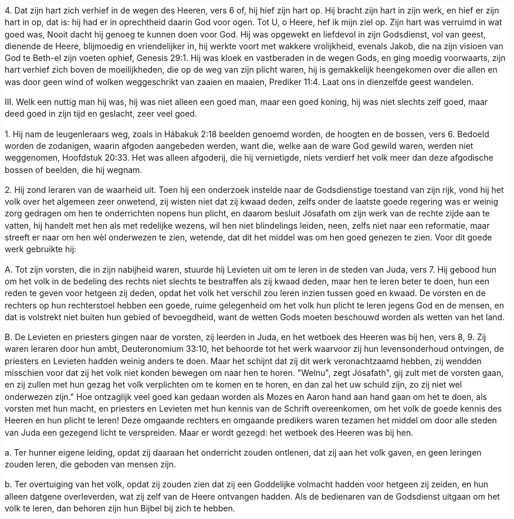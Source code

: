4\. Dat zijn hart zich verhief in de wegen des Heeren, vers 6 of, hij hief zijn hart op. Hij bracht zijn hart in zijn werk, en hief er zijn hart in op, dat is: hij had er in oprechtheid daarin God voor ogen. Tot U, o Heere, hef ik mijn ziel op. Zijn hart was verruimd in wat goed was, Nooit dacht hij genoeg te kunnen doen voor God. Hij was opgewekt en liefdevol in zijn Godsdienst, vol van geest, dienende de Heere, blijmoedig en vriendelijker in, hij werkte voort met wakkere vrolijkheid, evenals Jakob, die na zijn visioen van God te Beth-el zijn voeten ophief, Genesis 29:1. Hij was kloek en vastberaden in de wegen Gods, en ging moedig voorwaarts, zijn hart verhief zich boven de moeilijkheden, die op de weg van zijn plicht waren, hij is gemakkelijk heengekomen over die allen en was door geen wind of wolken weggeschrikt van zaaien en maaien, Prediker 11:4. Laat ons in dienzelfde geest wandelen.

III. Welk een nuttig man hij was, hij was niet alleen een goed man, maar een goed koning, hij was niet slechts zelf goed, maar deed goed in zijn tijd en geslacht, zeer veel goed.

1\. Hij nam de leugenleraars weg, zoals in Hábakuk 2:18 beelden genoemd worden, de hoogten en de bossen, vers 6. Bedoeld worden de zodanigen, waarin afgoden aangebeden werden, want die, welke aan de ware God gewild waren, werden niet weggenomen, Hoofdstuk 20:33. Het was alleen afgoderij, die hij vernietigde, niets verdierf het volk meer dan deze afgodische bossen of beelden, die hij wegnam.

2\. Hij zond leraren van de waarheid uit. Toen hij een onderzoek instelde naar de Godsdienstige toestand van zijn rijk, vond hij het volk over het algemeen zeer onwetend, zij wisten niet dat zij kwaad deden, zelfs onder de laatste goede regering was er weinig zorg gedragen om hen te onderrichten nopens hun plicht, en daarom besluit Jósafath om zijn werk van de rechte zijde aan te vatten, hij handelt met hen als met redelijke wezens, wil hen niet blindelings leiden, neen, zelfs niet naar een reformatie, maar streeft er naar om hen wèl onderwezen te zien, wetende, dat dit het middel was om hen goed genezen te zien. 
Voor dit goede werk gebruikte hij: 

A. Tot zijn vorsten, die in zijn nabijheid waren, stuurde hij Levieten uit om te leren in de steden van Juda, vers 7. Hij gebood hun om het volk in de bedeling des rechts niet slechts te bestraffen als zij kwaad deden, maar hen te leren beter te doen, hun een reden te geven voor hetgeen zij deden, opdat het volk het verschil zou leren inzien tussen goed en kwaad. De vorsten en de rechters op hun rechterstoel hebben een goede, ruime gelegenheid om het volk hun plicht te leren jegens God en de mensen, en dat is volstrekt niet buiten hun gebied of bevoegdheid, want de wetten Gods moeten beschouwd worden als wetten van het land.

B. De Levieten en priesters gingen naar de vorsten, zij leerden in Juda, en het wetboek des Heeren was bij hen, vers 8, 9. Zij waren leraren door hun ambt, Deuteronomium 33:10, het behoorde tot het werk waarvoor zij hun levensonderhoud ontvingen, de priesters en Levieten hadden weinig anders te doen. Maar het schijnt dat zij dit werk veronachtzaamd hebben, zij wendden misschien voor dat zij het volk niet konden bewegen om naar hen te horen. "Welnu", zegt Jósafath", gij zult met de vorsten gaan, en zij zullen met hun gezag het volk verplichten om te komen en te horen, en dan zal het uw schuld zijn, zo zij niet wel onderwezen zijn." Hoe ontzaglijk veel goed kan gedaan worden als Mozes en Aaron hand aan hand gaan om het te doen, als vorsten met hun macht, en priesters en Levieten met hun kennis van de Schrift overeenkomen, om het volk de goede kennis des Heeren en hun plicht te leren! Deze omgaande rechters en omgaande predikers waren tezamen het middel om door alle steden van Juda een gezegend licht te verspreiden. 
Maar er wordt gezegd: het wetboek des Heeren was bij hen.

a. Ter hunner eigene leiding, opdat zij daaraan het onderricht zouden ontlenen, dat zij aan het volk gaven, en geen leringen zouden leren, die geboden van mensen zijn.

b. Ter overtuiging van het volk, opdat zij zouden zien dat zij een Goddelijke volmacht hadden voor hetgeen zij zeiden, en hun alleen datgene overleverden, wat zij zelf van de Heere ontvangen hadden. Als de bedienaren van de Godsdienst uitgaan om het volk te leren, dan behoren zijn hun Bijbel bij zich te hebben.
